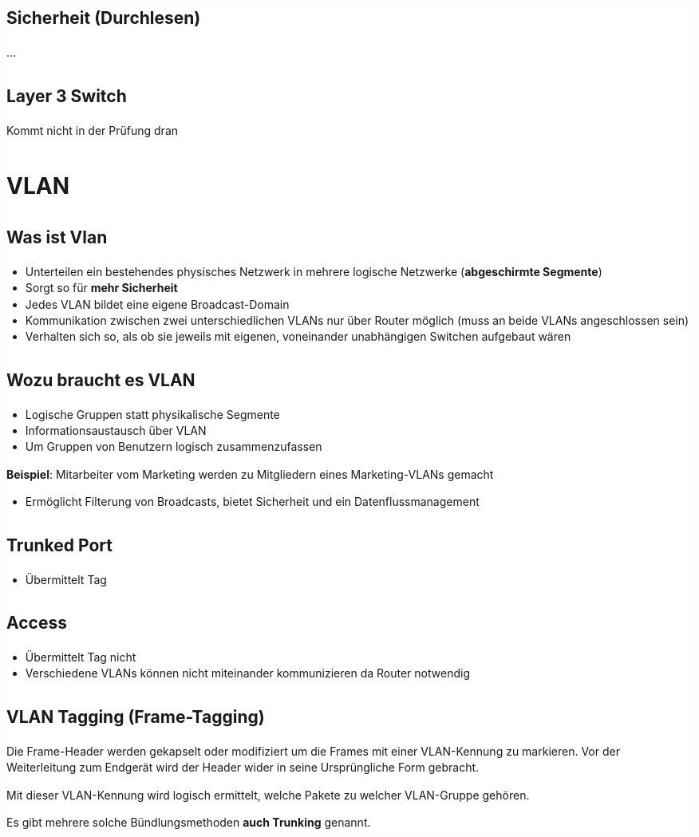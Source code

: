 ## Sicherheit (Durchlesen)
...
## Layer 3 Switch
Kommt nicht in der Prüfung dran
# VLAN
## Was ist Vlan
* Unterteilen ein bestehendes physisches Netzwerk in mehrere logische Netzwerke (**abgeschirmte Segmente**)
* Sorgt so für **mehr Sicherheit**
* Jedes VLAN bildet eine eigene Broadcast-Domain
* Kommunikation zwischen zwei unterschiedlichen VLANs nur über Router möglich (muss an beide VLANs angeschlossen sein)
* Verhalten sich so, als ob sie jeweils mit eigenen, voneinander unabhängigen Switchen aufgebaut wären

## Wozu braucht es VLAN

* Logische Gruppen statt physikalische Segmente
* Informationsaustausch über VLAN
* Um Gruppen von Benutzern logisch zusammenzufassen

**Beispiel**: Mitarbeiter vom Marketing werden zu Mitgliedern eines Marketing-VLANs gemacht

* Ermöglicht Filterung von Broadcasts, bietet Sicherheit und ein Datenflussmanagement

## Trunked Port
* Übermittelt Tag

## Access
* Übermittelt Tag nicht
* Verschiedene VLANs können nicht miteinander kommunizieren da Router notwendig

## VLAN Tagging (Frame-Tagging)
Die Frame-Header werden gekapselt oder modifiziert um die Frames mit einer VLAN-Kennung zu markieren. Vor der Weiterleitung zum Endgerät wird der Header wider in seine Ursprüngliche Form gebracht.

Mit dieser VLAN-Kennung wird logisch ermittelt, welche Pakete zu welcher VLAN-Gruppe gehören.

Es gibt mehrere solche Bündlungsmethoden **auch Trunking** genannt.
